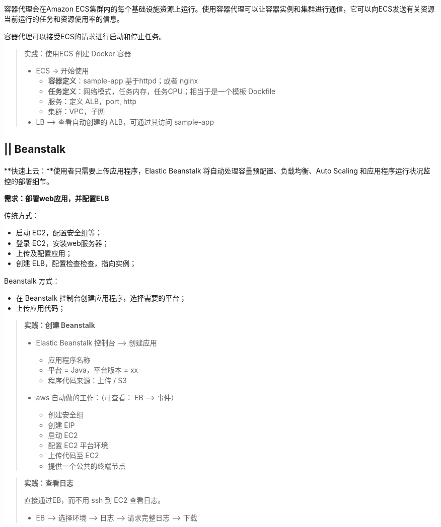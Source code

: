 容器代理会在Amazon ECS集群内的每个基础设施资源上运行。使用容器代理可以让容器实例和集群进行通信，它可以向ECS发送有关资源当前运行的任务和资源使用率的信息。

容器代理可以接受ECS的请求进行启动和停止任务。

 

> 实践：使用ECS 创建 Docker 容器
>
> - ECS -> 开始使用 
>   - **容器定义**：sample-app 基于httpd；或者 nginx 
>   - **任务定义**：网络模式，任务内存，任务CPU；相当于是一个模板 Dockfile
>   - 服务：定义 ALB，port, http
>   - 集群：VPC，子网
> - LB --> 查看自动创建的 ALB，可通过其访问 sample-app



## || Beanstalk

**快速上云：**使用者只需要上传应用程序，Elastic Beanstalk 将自动处理容量预配置、负载均衡、Auto Scaling 和应用程序运行状况监控的部署细节。



**需求：部署web应用，并配置ELB**

传统方式：

- 启动 EC2，配置安全组等；
- 登录 EC2，安装web服务器；
- 上传及配置应用；
- 创建 ELB，配置检查检查，指向实例；

Beanstalk 方式：

- 在 Beanstalk 控制台创建应用程序，选择需要的平台；
- 上传应用代码；



> **实践：创建 Beanstalk**
>
> - Elastic Beanstalk 控制台 --> 创建应用
>
>   - 应用程序名称
>   - 平台 = Java，平台版本 = xx
>   - 程序代码来源：上传 / S3 
>
> - aws 自动做的工作：（可查看： EB --> 事件）
>
>   - 创建安全组
>   - 创建 EIP
>   - 启动 EC2
>   - 配置 EC2 平台环境
>   - 上传代码至 EC2
>   - 提供一个公共的终端节点



> **实践：查看日志**
>
> 直接通过EB，而不用 ssh 到 EC2 查看日志。
>
> - EB --> 选择环境 --> 日志 --> 请求完整日志 --> 下载
